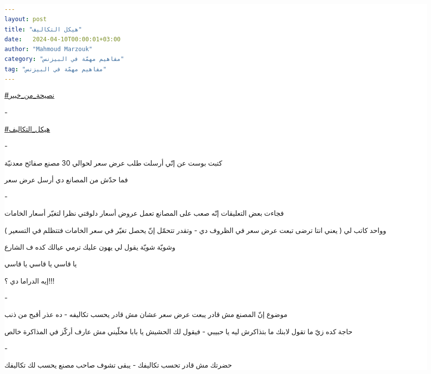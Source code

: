 ```yaml
---
layout: post
title: "هيكل التكاليف"
date:   2024-04-10T00:00:01+03:00
author: "Mahmoud Marzouk"
category: "مفاهيم مهمّة في البيزنس"
tag: "مفاهيم مهمّة في البيزنس"
---
```



[<u>\#نصيحة\_من\_خبير</u>](https://www.facebook.com/hashtag/%D9%86%D8%B5%D9%8A%D8%AD%D8%A9_%D9%85%D9%86_%D8%AE%D8%A8%D9%8A%D8%B1?__eep__=6&__cft__%5b0%5d=AZVHFjtt5AbR8xWX1dI6-H7RpHB9bEShrgH5pSD4x7IOaKDHafK6I1ggtygJbvjnhaewd6N9fJblKLD9vFVV2yHLAbFSXVZta2bQlgPivXu0CClXVKFsUb4bktdIvxazGBg5vrqcOzaS8BTJ1uklvMJeFfTXmbIeclmbvyViMHk5QxhqKyWXGmXiLcthmMSt5vQ&__tn__=*NK-R)

\-

[<u>\#هيكل\_التكاليف</u>](https://www.facebook.com/hashtag/%D9%87%D9%8A%D9%83%D9%84_%D8%A7%D9%84%D8%AA%D9%83%D8%A7%D9%84%D9%8A%D9%81?__eep__=6&__cft__%5b0%5d=AZVHFjtt5AbR8xWX1dI6-H7RpHB9bEShrgH5pSD4x7IOaKDHafK6I1ggtygJbvjnhaewd6N9fJblKLD9vFVV2yHLAbFSXVZta2bQlgPivXu0CClXVKFsUb4bktdIvxazGBg5vrqcOzaS8BTJ1uklvMJeFfTXmbIeclmbvyViMHk5QxhqKyWXGmXiLcthmMSt5vQ&__tn__=*NK-R)

\-

كتبت بوست عن إنّي أرسلت طلب عرض سعر لحوالي 30 مصنع صفائح
معدنيّة

فما حدّش من المصانع دي أرسل عرض سعر

\-

فجاءت بعض التعليقات إنّه صعب على المصانع تعمل عروض أسعار
دلوقتي نظرا لتغيّر أسعار الخامات

وواحد كاتب لي ( يعني انتا ترضى تبعت عرض سعر في الظروف
دي - وتقدر تتحمّل إنّ يحصل تغيّر في سعر الخامات فتتظلم في التسعير )

وشويّة شويّة يقول لي يهون عليك ترمي عيالك كده ف
الشارع

يا قاسي يا قاسي يا قاسي

إيه الدراما دي ؟!!!

\-

موضوع إنّ المصنع مش قادر يبعت عرض سعر عشان مش قادر يحسب
تكاليفه - ده عذر أقبح من ذنب

حاجة كده زيّ ما تقول لابنك ما بتذاكرش ليه يا حبيبي -
فيقول لك الحشيش يا بابا مخلّيني مش عارف أركّز في المذاكرة خالص

\-

حضرتك مش قادر تحسب تكاليفك - يبقى تشوف صاحب مصنع يحسب لك
تكاليفك

